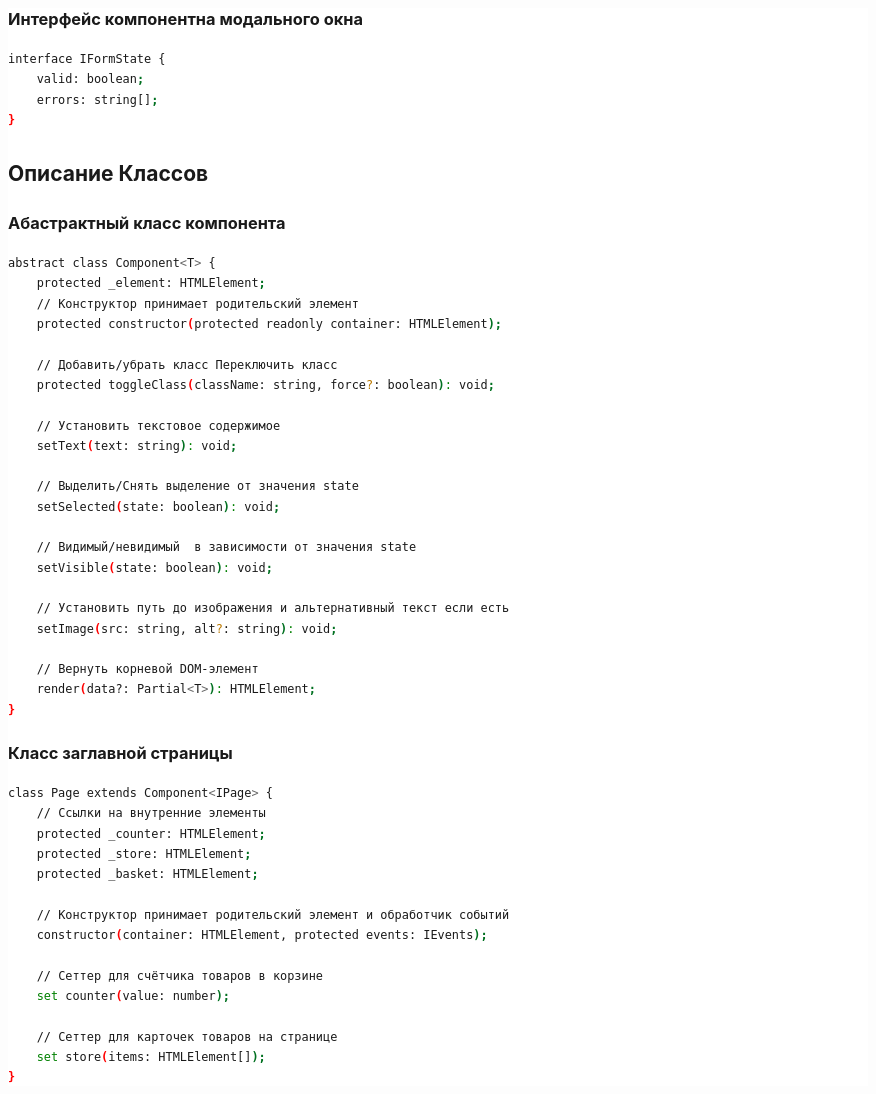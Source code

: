 ### Интерфейс компонентна модального окна

```sh
interface IFormState {
    valid: boolean;
    errors: string[];
}
```

## Описание Классов

### Абастрактный класс компонента

```sh
abstract class Component<T> {
	protected _element: HTMLElement;
	// Конструктор принимает родительский элемент
	protected constructor(protected readonly container: HTMLElement);

	// Добавить/убрать класс Переключить класс
	protected toggleClass(className: string, force?: boolean): void;

	// Установить текстовое содержимое
	setText(text: string): void;

	// Выделить/Снять выделение от значения state
	setSelected(state: boolean): void;

	// Видимый/невидимый  в зависимости от значения state
	setVisible(state: boolean): void;

	// Установить путь до изображения и альтернативный текст если есть
	setImage(src: string, alt?: string): void;

	// Вернуть корневой DOM-элемент
	render(data?: Partial<T>): HTMLElement;
}
```

### Класс заглавной страницы

```sh
class Page extends Component<IPage> {
	// Ссылки на внутренние элементы
	protected _counter: HTMLElement;
	protected _store: HTMLElement;
	protected _basket: HTMLElement;

	// Конструктор принимает родительский элемент и обработчик событий
	constructor(container: HTMLElement, protected events: IEvents);

	// Сеттер для счётчика товаров в корзине
	set counter(value: number);

	// Сеттер для карточек товаров на странице
	set store(items: HTMLElement[]);
}
```
